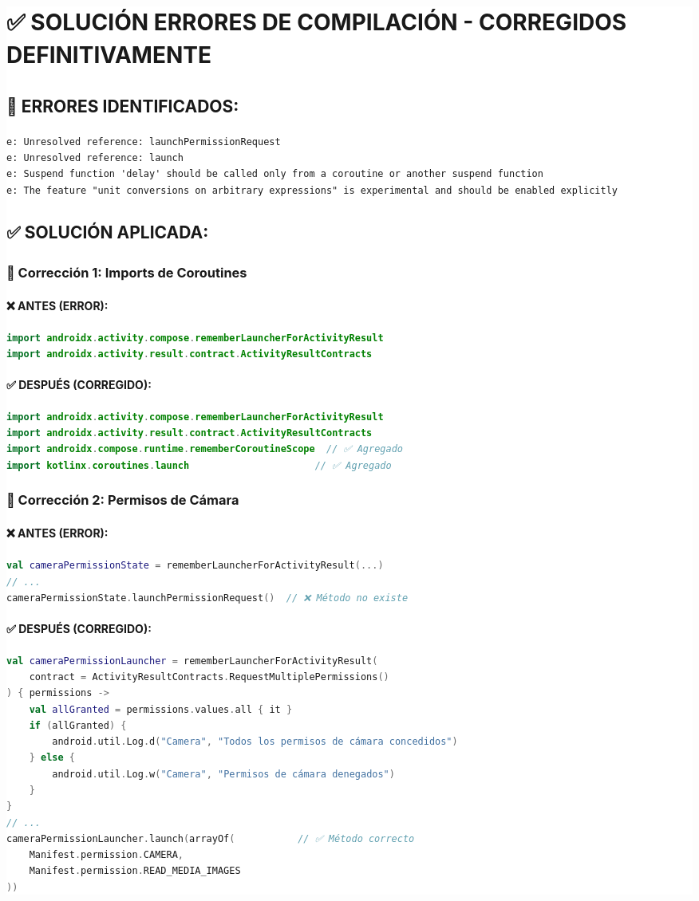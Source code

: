 # ✅ SOLUCIÓN ERRORES DE COMPILACIÓN - CORREGIDOS DEFINITIVAMENTE

## 🚨 **ERRORES IDENTIFICADOS:**
```
e: Unresolved reference: launchPermissionRequest
e: Unresolved reference: launch
e: Suspend function 'delay' should be called only from a coroutine or another suspend function
e: The feature "unit conversions on arbitrary expressions" is experimental and should be enabled explicitly
```

## ✅ **SOLUCIÓN APLICADA:**

### **🔧 Corrección 1: Imports de Coroutines**
#### **❌ ANTES (ERROR):**
```kotlin
import androidx.activity.compose.rememberLauncherForActivityResult
import androidx.activity.result.contract.ActivityResultContracts
```

#### **✅ DESPUÉS (CORREGIDO):**
```kotlin
import androidx.activity.compose.rememberLauncherForActivityResult
import androidx.activity.result.contract.ActivityResultContracts
import androidx.compose.runtime.rememberCoroutineScope  // ✅ Agregado
import kotlinx.coroutines.launch                      // ✅ Agregado
```

### **🔧 Corrección 2: Permisos de Cámara**
#### **❌ ANTES (ERROR):**
```kotlin
val cameraPermissionState = rememberLauncherForActivityResult(...)
// ...
cameraPermissionState.launchPermissionRequest()  // ❌ Método no existe
```

#### **✅ DESPUÉS (CORREGIDO):**
```kotlin
val cameraPermissionLauncher = rememberLauncherForActivityResult(
    contract = ActivityResultContracts.RequestMultiplePermissions()
) { permissions ->
    val allGranted = permissions.values.all { it }
    if (allGranted) {
        android.util.Log.d("Camera", "Todos los permisos de cámara concedidos")
    } else {
        android.util.Log.w("Camera", "Permisos de cámara denegados")
    }
}
// ...
cameraPermissionLauncher.launch(arrayOf(           // ✅ Método correcto
    Manifest.permission.CAMERA,
    Manifest.permission.READ_MEDIA_IMAGES
))
```

